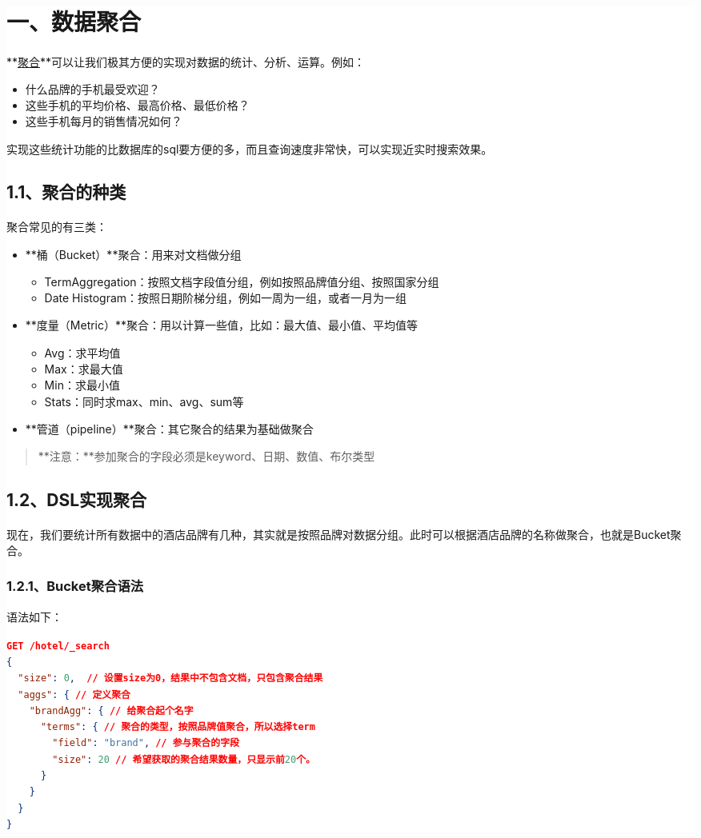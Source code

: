 # 一、数据聚合

**[聚合](https://www.elastic.co/guide/en/elasticsearch/reference/current/search-aggregations.html)**可以让我们极其方便的实现对数据的统计、分析、运算。例如：

- 什么品牌的手机最受欢迎？
- 这些手机的平均价格、最高价格、最低价格？
- 这些手机每月的销售情况如何？

实现这些统计功能的比数据库的sql要方便的多，而且查询速度非常快，可以实现近实时搜索效果。



## 1.1、聚合的种类

聚合常见的有三类：

- **桶（Bucket）**聚合：用来对文档做分组
  - TermAggregation：按照文档字段值分组，例如按照品牌值分组、按照国家分组
  - Date Histogram：按照日期阶梯分组，例如一周为一组，或者一月为一组

- **度量（Metric）**聚合：用以计算一些值，比如：最大值、最小值、平均值等
  - Avg：求平均值
  - Max：求最大值
  - Min：求最小值
  - Stats：同时求max、min、avg、sum等
- **管道（pipeline）**聚合：其它聚合的结果为基础做聚合



> **注意：**参加聚合的字段必须是keyword、日期、数值、布尔类型



## 1.2、DSL实现聚合

现在，我们要统计所有数据中的酒店品牌有几种，其实就是按照品牌对数据分组。此时可以根据酒店品牌的名称做聚合，也就是Bucket聚合。



### 1.2.1、Bucket聚合语法

语法如下：

```json
GET /hotel/_search
{
  "size": 0,  // 设置size为0，结果中不包含文档，只包含聚合结果
  "aggs": { // 定义聚合
    "brandAgg": { // 给聚合起个名字
      "terms": { // 聚合的类型，按照品牌值聚合，所以选择term
        "field": "brand", // 参与聚合的字段
        "size": 20 // 希望获取的聚合结果数量，只显示前20个。
      }
    }
  }
}
```
